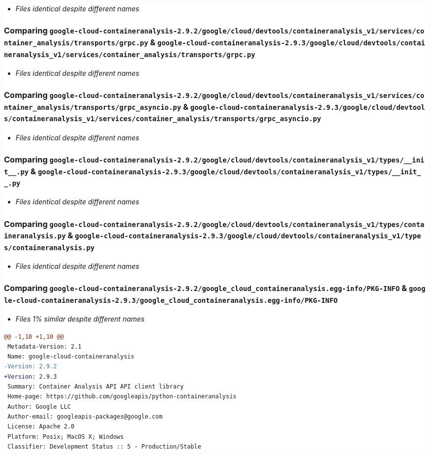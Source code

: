  * *Files identical despite different names*

### Comparing `google-cloud-containeranalysis-2.9.2/google/cloud/devtools/containeranalysis_v1/services/container_analysis/transports/grpc.py` & `google-cloud-containeranalysis-2.9.3/google/cloud/devtools/containeranalysis_v1/services/container_analysis/transports/grpc.py`

 * *Files identical despite different names*

### Comparing `google-cloud-containeranalysis-2.9.2/google/cloud/devtools/containeranalysis_v1/services/container_analysis/transports/grpc_asyncio.py` & `google-cloud-containeranalysis-2.9.3/google/cloud/devtools/containeranalysis_v1/services/container_analysis/transports/grpc_asyncio.py`

 * *Files identical despite different names*

### Comparing `google-cloud-containeranalysis-2.9.2/google/cloud/devtools/containeranalysis_v1/types/__init__.py` & `google-cloud-containeranalysis-2.9.3/google/cloud/devtools/containeranalysis_v1/types/__init__.py`

 * *Files identical despite different names*

### Comparing `google-cloud-containeranalysis-2.9.2/google/cloud/devtools/containeranalysis_v1/types/containeranalysis.py` & `google-cloud-containeranalysis-2.9.3/google/cloud/devtools/containeranalysis_v1/types/containeranalysis.py`

 * *Files identical despite different names*

### Comparing `google-cloud-containeranalysis-2.9.2/google_cloud_containeranalysis.egg-info/PKG-INFO` & `google-cloud-containeranalysis-2.9.3/google_cloud_containeranalysis.egg-info/PKG-INFO`

 * *Files 1% similar despite different names*

```diff
@@ -1,10 +1,10 @@
 Metadata-Version: 2.1
 Name: google-cloud-containeranalysis
-Version: 2.9.2
+Version: 2.9.3
 Summary: Container Analysis API API client library
 Home-page: https://github.com/googleapis/python-containeranalysis
 Author: Google LLC
 Author-email: googleapis-packages@google.com
 License: Apache 2.0
 Platform: Posix; MacOS X; Windows
 Classifier: Development Status :: 5 - Production/Stable
```
